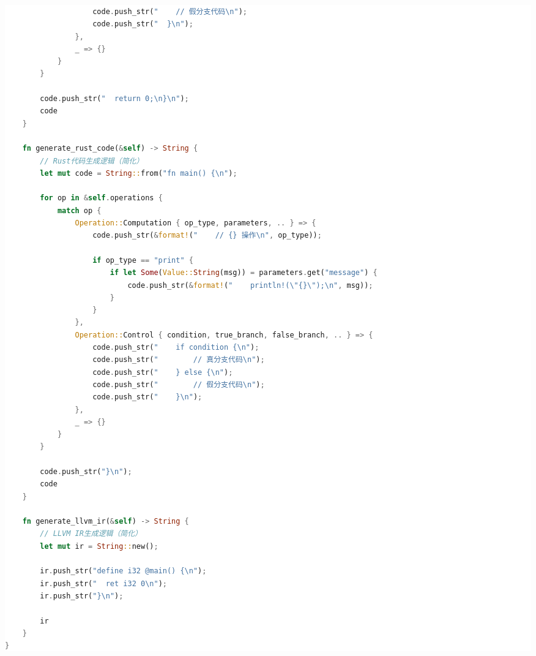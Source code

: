 ```rust
                    code.push_str("    // 假分支代码\n");
                    code.push_str("  }\n");
                },
                _ => {}
            }
        }
        
        code.push_str("  return 0;\n}\n");
        code
    }
    
    fn generate_rust_code(&self) -> String {
        // Rust代码生成逻辑（简化）
        let mut code = String::from("fn main() {\n");
        
        for op in &self.operations {
            match op {
                Operation::Computation { op_type, parameters, .. } => {
                    code.push_str(&format!("    // {} 操作\n", op_type));
                    
                    if op_type == "print" {
                        if let Some(Value::String(msg)) = parameters.get("message") {
                            code.push_str(&format!("    println!(\"{}\");\n", msg));
                        }
                    }
                },
                Operation::Control { condition, true_branch, false_branch, .. } => {
                    code.push_str("    if condition {\n");
                    code.push_str("        // 真分支代码\n");
                    code.push_str("    } else {\n");
                    code.push_str("        // 假分支代码\n");
                    code.push_str("    }\n");
                },
                _ => {}
            }
        }
        
        code.push_str("}\n");
        code
    }
    
    fn generate_llvm_ir(&self) -> String {
        // LLVM IR生成逻辑（简化）
        let mut ir = String::new();
        
        ir.push_str("define i32 @main() {\n");
        ir.push_str("  ret i32 0\n");
        ir.push_str("}\n");
        
        ir
    }
}
```
